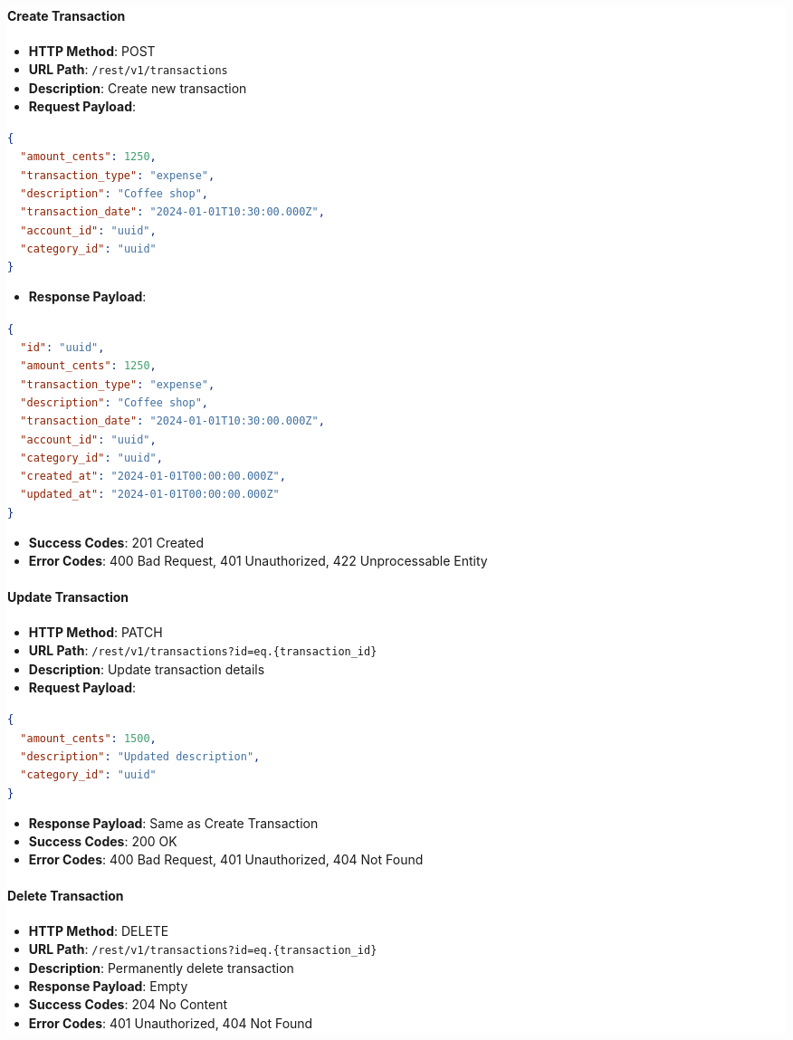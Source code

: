 #### Create Transaction
- **HTTP Method**: POST
- **URL Path**: `/rest/v1/transactions`
- **Description**: Create new transaction
- **Request Payload**:
```json
{
  "amount_cents": 1250,
  "transaction_type": "expense",
  "description": "Coffee shop",
  "transaction_date": "2024-01-01T10:30:00.000Z",
  "account_id": "uuid",
  "category_id": "uuid"
}
```
- **Response Payload**:
```json
{
  "id": "uuid",
  "amount_cents": 1250,
  "transaction_type": "expense", 
  "description": "Coffee shop",
  "transaction_date": "2024-01-01T10:30:00.000Z",
  "account_id": "uuid",
  "category_id": "uuid",
  "created_at": "2024-01-01T00:00:00.000Z",
  "updated_at": "2024-01-01T00:00:00.000Z"
}
```
- **Success Codes**: 201 Created
- **Error Codes**: 400 Bad Request, 401 Unauthorized, 422 Unprocessable Entity

#### Update Transaction
- **HTTP Method**: PATCH
- **URL Path**: `/rest/v1/transactions?id=eq.{transaction_id}`
- **Description**: Update transaction details
- **Request Payload**:
```json
{
  "amount_cents": 1500,
  "description": "Updated description",
  "category_id": "uuid"
}
```
- **Response Payload**: Same as Create Transaction
- **Success Codes**: 200 OK
- **Error Codes**: 400 Bad Request, 401 Unauthorized, 404 Not Found

#### Delete Transaction
- **HTTP Method**: DELETE
- **URL Path**: `/rest/v1/transactions?id=eq.{transaction_id}`
- **Description**: Permanently delete transaction
- **Response Payload**: Empty
- **Success Codes**: 204 No Content
- **Error Codes**: 401 Unauthorized, 404 Not Found
